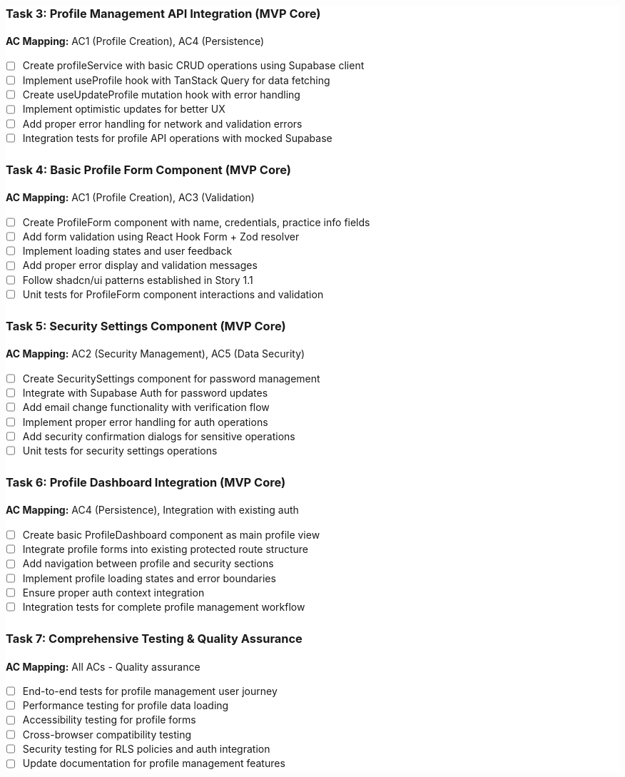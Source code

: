 ### Task 3: Profile Management API Integration (MVP Core)

**AC Mapping:** AC1 (Profile Creation), AC4 (Persistence)

- [ ] Create profileService with basic CRUD operations using Supabase client
- [ ] Implement useProfile hook with TanStack Query for data fetching
- [ ] Create useUpdateProfile mutation hook with error handling
- [ ] Implement optimistic updates for better UX
- [ ] Add proper error handling for network and validation errors
- [ ] Integration tests for profile API operations with mocked Supabase

### Task 4: Basic Profile Form Component (MVP Core)

**AC Mapping:** AC1 (Profile Creation), AC3 (Validation)

- [ ] Create ProfileForm component with name, credentials, practice info fields
- [ ] Add form validation using React Hook Form + Zod resolver
- [ ] Implement loading states and user feedback
- [ ] Add proper error display and validation messages
- [ ] Follow shadcn/ui patterns established in Story 1.1
- [ ] Unit tests for ProfileForm component interactions and validation

### Task 5: Security Settings Component (MVP Core)

**AC Mapping:** AC2 (Security Management), AC5 (Data Security)

- [ ] Create SecuritySettings component for password management
- [ ] Integrate with Supabase Auth for password updates
- [ ] Add email change functionality with verification flow
- [ ] Implement proper error handling for auth operations
- [ ] Add security confirmation dialogs for sensitive operations
- [ ] Unit tests for security settings operations

### Task 6: Profile Dashboard Integration (MVP Core)

**AC Mapping:** AC4 (Persistence), Integration with existing auth

- [ ] Create basic ProfileDashboard component as main profile view
- [ ] Integrate profile forms into existing protected route structure
- [ ] Add navigation between profile and security sections
- [ ] Implement profile loading states and error boundaries
- [ ] Ensure proper auth context integration
- [ ] Integration tests for complete profile management workflow

### Task 7: Comprehensive Testing & Quality Assurance

**AC Mapping:** All ACs - Quality assurance

- [ ] End-to-end tests for profile management user journey
- [ ] Performance testing for profile data loading
- [ ] Accessibility testing for profile forms
- [ ] Cross-browser compatibility testing
- [ ] Security testing for RLS policies and auth integration
- [ ] Update documentation for profile management features

